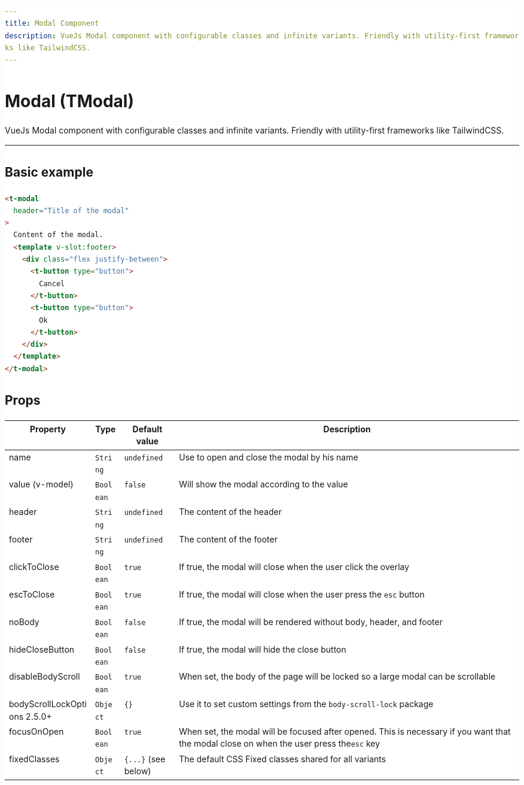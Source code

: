```yaml
---
title: Modal Component
description: VueJs Modal component with configurable classes and infinite variants. Friendly with utility-first frameworks like TailwindCSS.
---
```


# Modal (TModal)

VueJs Modal component with configurable classes and infinite variants. Friendly with utility-first frameworks like TailwindCSS.

<t-modal-playground></t-modal-playground>

<hr>


## Basic example

```html
<t-modal
  header="Title of the modal"
>
  Content of the modal.
  <template v-slot:footer>
    <div class="flex justify-between">
      <t-button type="button">
        Cancel
      </t-button>
      <t-button type="button">
        Ok
      </t-button>
    </div>
  </template>
</t-modal>
```

<modal-basic-example></modal-basic-example>

## Props

| Property                                    | Type               | Default value        | Description                                                                                                                              |
| ------------------------------------------- | ------------------ | -------------------- | ---------------------------------------------------------------------------------------------------------------------------------------- |
| name                                        | `String`           | `undefined`          | Use to open and close the modal by his name                                                                                              |
| value (v-model)                             | `Boolean`          | `false`              | Will show the modal according to the value                                                                                               |
| header                                      | `String`           | `undefined`          | The content of the header                                                                                                                |
| footer                                      | `String`           | `undefined`          | The content of the footer                                                                                                                |
| clickToClose                                | `Boolean`          | `true`               | If true, the modal will close when the user click the overlay                                                                            |
| escToClose                                  | `Boolean`          | `true`               | If true, the modal will close when the user press the `esc` button                                                                       |
| noBody                                      | `Boolean`          | `false`              | If true, the modal will be rendered without body, header, and footer                                                                     |
| hideCloseButton                             | `Boolean`          | `false`              | If true, the modal will hide the close button                                                                                            |
| disableBodyScroll                           | `Boolean`          | `true`               | When set, the body of the page will be locked so a large modal can be scrollable                                                         |
| bodyScrollLockOptions <since>2.5.0+</since> | `Object`           | `{}`                 | Use it to set custom settings from the `body-scroll-lock` package                                                                        |
| focusOnOpen                                 | `Boolean`          | `true`               | When set, the modal will be focused after opened. This is necessary if you want that the modal close on when the user press the`esc` key |
| fixedClasses                                | `Object`           | `{...}`  (see below) | The default CSS Fixed classes shared for all variants                                                                                    |